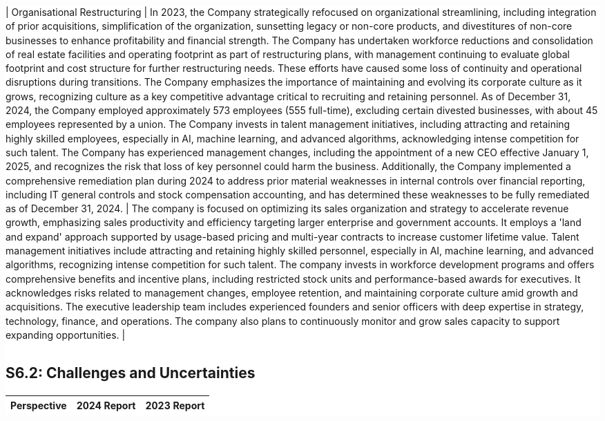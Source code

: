 | Organisational Restructuring | In 2023, the Company strategically refocused on organizational streamlining, including integration of prior acquisitions, simplification of the organization, sunsetting legacy or non-core products, and divestitures of non-core businesses to enhance profitability and financial strength. The Company has undertaken workforce reductions and consolidation of real estate facilities and operating footprint as part of restructuring plans, with management continuing to evaluate global footprint and cost structure for further restructuring needs. These efforts have caused some loss of continuity and operational disruptions during transitions. The Company emphasizes the importance of maintaining and evolving its corporate culture as it grows, recognizing culture as a key competitive advantage critical to recruiting and retaining personnel. As of December 31, 2024, the Company employed approximately 573 employees (555 full-time), excluding certain divested businesses, with about 45 employees represented by a union. The Company invests in talent management initiatives, including attracting and retaining highly skilled employees, especially in AI, machine learning, and advanced algorithms, acknowledging intense competition for such talent. The Company has experienced management changes, including the appointment of a new CEO effective January 1, 2025, and recognizes the risk that loss of key personnel could harm the business. Additionally, the Company implemented a comprehensive remediation plan during 2024 to address prior material weaknesses in internal controls over financial reporting, including IT general controls and stock compensation accounting, and has determined these weaknesses to be fully remediated as of December 31, 2024. | The company is focused on optimizing its sales organization and strategy to accelerate revenue growth, emphasizing sales productivity and efficiency targeting larger enterprise and government accounts. It employs a 'land and expand' approach supported by usage-based pricing and multi-year contracts to increase customer lifetime value. Talent management initiatives include attracting and retaining highly skilled personnel, especially in AI, machine learning, and advanced algorithms, recognizing intense competition for such talent. The company invests in workforce development programs and offers comprehensive benefits and incentive plans, including restricted stock units and performance-based awards for executives. It acknowledges risks related to management changes, employee retention, and maintaining corporate culture amid growth and acquisitions. The executive leadership team includes experienced founders and senior officers with deep expertise in strategy, technology, finance, and operations. The company also plans to continuously monitor and grow sales capacity to support expanding opportunities. |


## S6.2: Challenges and Uncertainties

| Perspective | 2024 Report | 2023 Report |
| :---- | :---- | :---- |